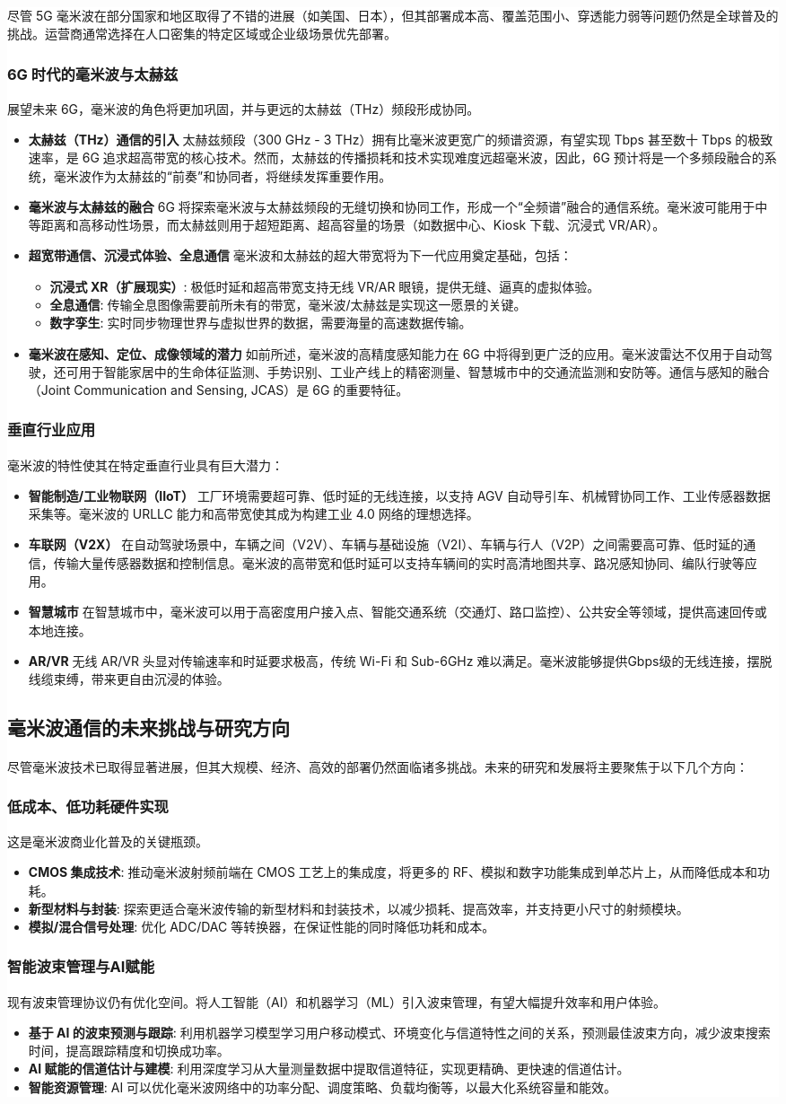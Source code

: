 尽管 5G 毫米波在部分国家和地区取得了不错的进展（如美国、日本），但其部署成本高、覆盖范围小、穿透能力弱等问题仍然是全球普及的挑战。运营商通常选择在人口密集的特定区域或企业级场景优先部署。

### 6G 时代的毫米波与太赫兹

展望未来 6G，毫米波的角色将更加巩固，并与更远的太赫兹（THz）频段形成协同。

*   **太赫兹（THz）通信的引入**
    太赫兹频段（300 GHz - 3 THz）拥有比毫米波更宽广的频谱资源，有望实现 Tbps 甚至数十 Tbps 的极致速率，是 6G 追求超高带宽的核心技术。然而，太赫兹的传播损耗和技术实现难度远超毫米波，因此，6G 预计将是一个多频段融合的系统，毫米波作为太赫兹的“前奏”和协同者，将继续发挥重要作用。

*   **毫米波与太赫兹的融合**
    6G 将探索毫米波与太赫兹频段的无缝切换和协同工作，形成一个“全频谱”融合的通信系统。毫米波可能用于中等距离和高移动性场景，而太赫兹则用于超短距离、超高容量的场景（如数据中心、Kiosk 下载、沉浸式 VR/AR）。

*   **超宽带通信、沉浸式体验、全息通信**
    毫米波和太赫兹的超大带宽将为下一代应用奠定基础，包括：
    *   **沉浸式 XR（扩展现实）**: 极低时延和超高带宽支持无线 VR/AR 眼镜，提供无缝、逼真的虚拟体验。
    *   **全息通信**: 传输全息图像需要前所未有的带宽，毫米波/太赫兹是实现这一愿景的关键。
    *   **数字孪生**: 实时同步物理世界与虚拟世界的数据，需要海量的高速数据传输。

*   **毫米波在感知、定位、成像领域的潜力**
    如前所述，毫米波的高精度感知能力在 6G 中将得到更广泛的应用。毫米波雷达不仅用于自动驾驶，还可用于智能家居中的生命体征监测、手势识别、工业产线上的精密测量、智慧城市中的交通流监测和安防等。通信与感知的融合（Joint Communication and Sensing, JCAS）是 6G 的重要特征。

### 垂直行业应用

毫米波的特性使其在特定垂直行业具有巨大潜力：

*   **智能制造/工业物联网（IIoT）**
    工厂环境需要超可靠、低时延的无线连接，以支持 AGV 自动导引车、机械臂协同工作、工业传感器数据采集等。毫米波的 URLLC 能力和高带宽使其成为构建工业 4.0 网络的理想选择。

*   **车联网（V2X）**
    在自动驾驶场景中，车辆之间（V2V）、车辆与基础设施（V2I）、车辆与行人（V2P）之间需要高可靠、低时延的通信，传输大量传感器数据和控制信息。毫米波的高带宽和低时延可以支持车辆间的实时高清地图共享、路况感知协同、编队行驶等应用。

*   **智慧城市**
    在智慧城市中，毫米波可以用于高密度用户接入点、智能交通系统（交通灯、路口监控）、公共安全等领域，提供高速回传或本地连接。

*   **AR/VR**
    无线 AR/VR 头显对传输速率和时延要求极高，传统 Wi-Fi 和 Sub-6GHz 难以满足。毫米波能够提供Gbps级的无线连接，摆脱线缆束缚，带来更自由沉浸的体验。

## 毫米波通信的未来挑战与研究方向

尽管毫米波技术已取得显著进展，但其大规模、经济、高效的部署仍然面临诸多挑战。未来的研究和发展将主要聚焦于以下几个方向：

### 低成本、低功耗硬件实现

这是毫米波商业化普及的关键瓶颈。
*   **CMOS 集成技术**: 推动毫米波射频前端在 CMOS 工艺上的集成度，将更多的 RF、模拟和数字功能集成到单芯片上，从而降低成本和功耗。
*   **新型材料与封装**: 探索更适合毫米波传输的新型材料和封装技术，以减少损耗、提高效率，并支持更小尺寸的射频模块。
*   **模拟/混合信号处理**: 优化 ADC/DAC 等转换器，在保证性能的同时降低功耗和成本。

### 智能波束管理与AI赋能

现有波束管理协议仍有优化空间。将人工智能（AI）和机器学习（ML）引入波束管理，有望大幅提升效率和用户体验。
*   **基于 AI 的波束预测与跟踪**: 利用机器学习模型学习用户移动模式、环境变化与信道特性之间的关系，预测最佳波束方向，减少波束搜索时间，提高跟踪精度和切换成功率。
*   **AI 赋能的信道估计与建模**: 利用深度学习从大量测量数据中提取信道特征，实现更精确、更快速的信道估计。
*   **智能资源管理**: AI 可以优化毫米波网络中的功率分配、调度策略、负载均衡等，以最大化系统容量和能效。
